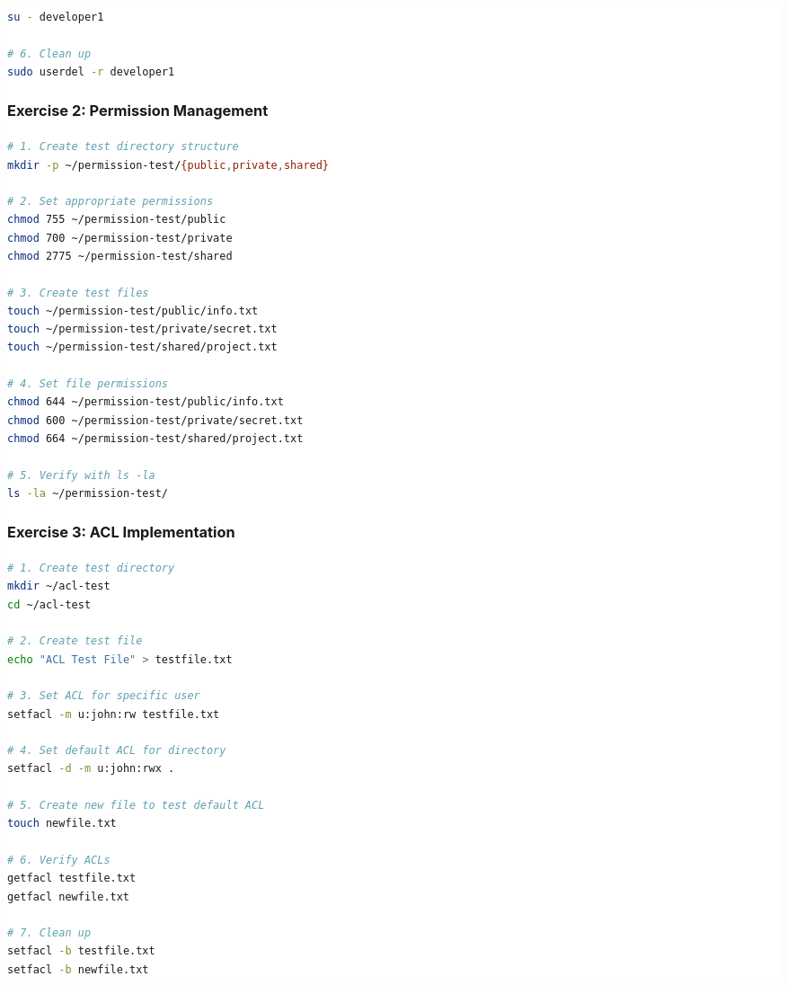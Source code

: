 ```bash
su - developer1

# 6. Clean up
sudo userdel -r developer1
```

### Exercise 2: Permission Management
```bash
# 1. Create test directory structure
mkdir -p ~/permission-test/{public,private,shared}

# 2. Set appropriate permissions
chmod 755 ~/permission-test/public
chmod 700 ~/permission-test/private
chmod 2775 ~/permission-test/shared

# 3. Create test files
touch ~/permission-test/public/info.txt
touch ~/permission-test/private/secret.txt
touch ~/permission-test/shared/project.txt

# 4. Set file permissions
chmod 644 ~/permission-test/public/info.txt
chmod 600 ~/permission-test/private/secret.txt
chmod 664 ~/permission-test/shared/project.txt

# 5. Verify with ls -la
ls -la ~/permission-test/
```

### Exercise 3: ACL Implementation
```bash
# 1. Create test directory
mkdir ~/acl-test
cd ~/acl-test

# 2. Create test file
echo "ACL Test File" > testfile.txt

# 3. Set ACL for specific user
setfacl -m u:john:rw testfile.txt

# 4. Set default ACL for directory
setfacl -d -m u:john:rwx .

# 5. Create new file to test default ACL
touch newfile.txt

# 6. Verify ACLs
getfacl testfile.txt
getfacl newfile.txt

# 7. Clean up
setfacl -b testfile.txt
setfacl -b newfile.txt
```
